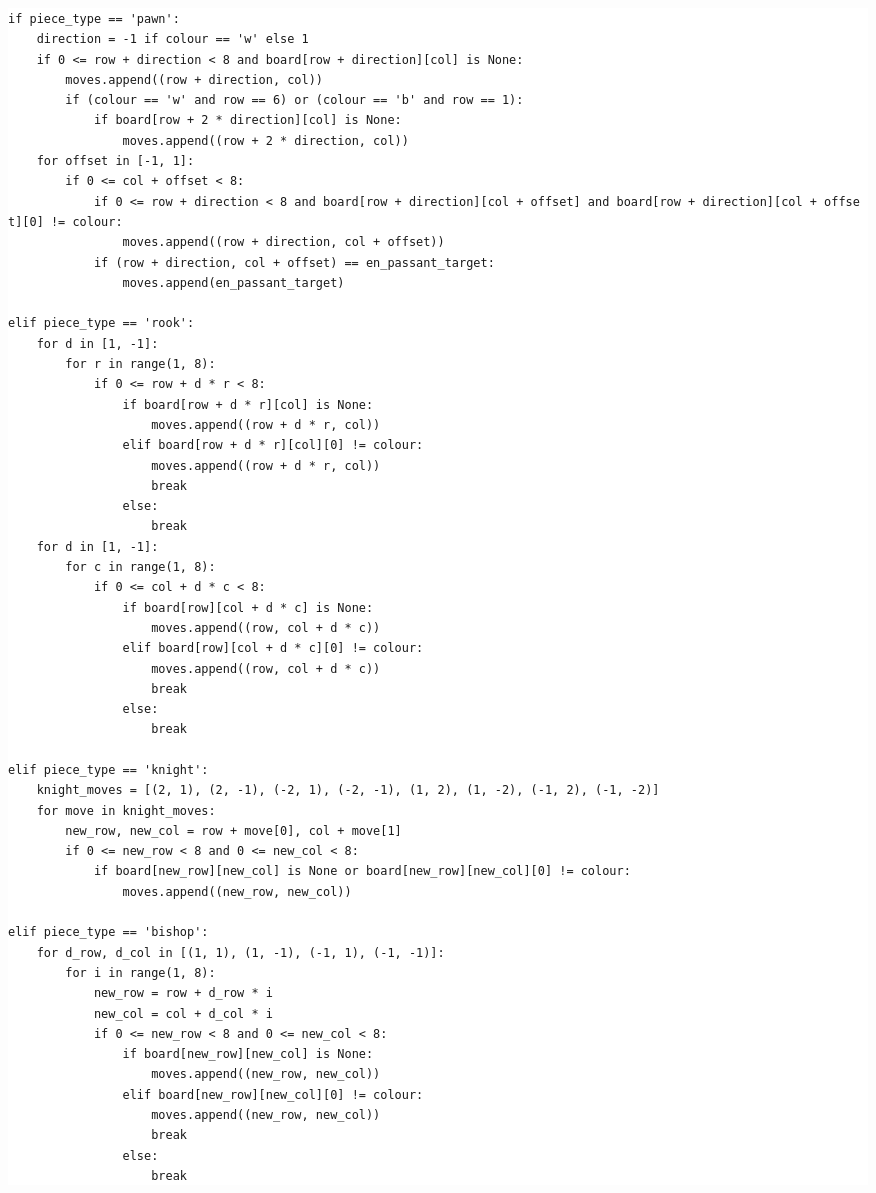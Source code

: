     if piece_type == 'pawn':
        direction = -1 if colour == 'w' else 1
        if 0 <= row + direction < 8 and board[row + direction][col] is None:
            moves.append((row + direction, col))
            if (colour == 'w' and row == 6) or (colour == 'b' and row == 1):
                if board[row + 2 * direction][col] is None:
                    moves.append((row + 2 * direction, col))
        for offset in [-1, 1]:  
            if 0 <= col + offset < 8:
                if 0 <= row + direction < 8 and board[row + direction][col + offset] and board[row + direction][col + offset][0] != colour:
                    moves.append((row + direction, col + offset))
                if (row + direction, col + offset) == en_passant_target:
                    moves.append(en_passant_target)

    elif piece_type == 'rook':
        for d in [1, -1]:
            for r in range(1, 8):
                if 0 <= row + d * r < 8:
                    if board[row + d * r][col] is None:
                        moves.append((row + d * r, col))
                    elif board[row + d * r][col][0] != colour:
                        moves.append((row + d * r, col))
                        break
                    else:
                        break
        for d in [1, -1]:
            for c in range(1, 8):
                if 0 <= col + d * c < 8:
                    if board[row][col + d * c] is None:
                        moves.append((row, col + d * c))
                    elif board[row][col + d * c][0] != colour:
                        moves.append((row, col + d * c))
                        break
                    else:
                        break

    elif piece_type == 'knight':
        knight_moves = [(2, 1), (2, -1), (-2, 1), (-2, -1), (1, 2), (1, -2), (-1, 2), (-1, -2)]
        for move in knight_moves:
            new_row, new_col = row + move[0], col + move[1]
            if 0 <= new_row < 8 and 0 <= new_col < 8:
                if board[new_row][new_col] is None or board[new_row][new_col][0] != colour:
                    moves.append((new_row, new_col))

    elif piece_type == 'bishop':
        for d_row, d_col in [(1, 1), (1, -1), (-1, 1), (-1, -1)]:
            for i in range(1, 8):
                new_row = row + d_row * i
                new_col = col + d_col * i
                if 0 <= new_row < 8 and 0 <= new_col < 8:
                    if board[new_row][new_col] is None:
                        moves.append((new_row, new_col))
                    elif board[new_row][new_col][0] != colour:
                        moves.append((new_row, new_col))
                        break
                    else:
                        break
